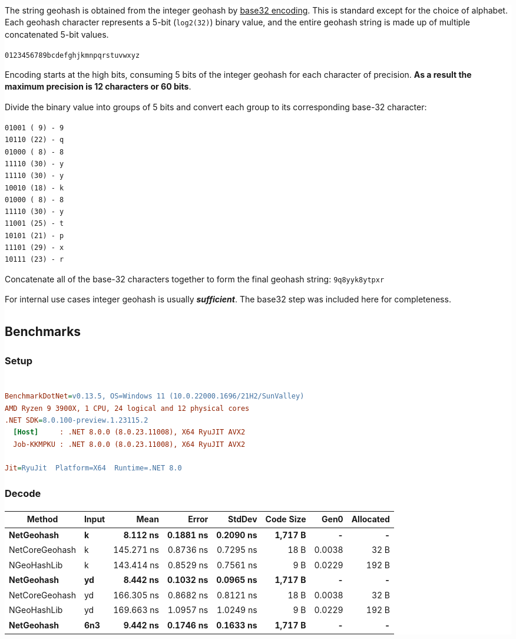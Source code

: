The string geohash is obtained from the integer geohash by [base32 encoding](https://en.wikipedia.org/wiki/Base32). This is standard except for the choice of alphabet. Each geohash character represents a 5-bit (`log2(32)`) binary value, and the entire geohash string is made up of multiple concatenated 5-bit values.

```text
0123456789bcdefghjkmnpqrstuvwxyz
```

Encoding starts at the high bits, consuming 5 bits of the integer geohash for each character of precision. **As a result the maximum precision is 12 characters or 60 bits**.

Divide the binary value into groups of 5 bits and convert each group to its corresponding base-32 character:

```text
01001 ( 9) - 9
10110 (22) - q
01000 ( 8) - 8
11110 (30) - y
11110 (30) - y
10010 (18) - k
01000 ( 8) - 8
11110 (30) - y
11001 (25) - t
10101 (21) - p
11101 (29) - x
10111 (23) - r
```

Concatenate all of the base-32 characters together to form the final geohash string: `9q8yyk8ytpxr`

For internal use cases integer geohash is usually ***sufficient***. The base32 step was included here for completeness.

## Benchmarks

### Setup

``` ini

BenchmarkDotNet=v0.13.5, OS=Windows 11 (10.0.22000.1696/21H2/SunValley)
AMD Ryzen 9 3900X, 1 CPU, 24 logical and 12 physical cores
.NET SDK=8.0.100-preview.1.23115.2
  [Host]     : .NET 8.0.0 (8.0.23.11008), X64 RyuJIT AVX2
  Job-KKMPKU : .NET 8.0.0 (8.0.23.11008), X64 RyuJIT AVX2

Jit=RyuJit  Platform=X64  Runtime=.NET 8.0  

```

### Decode

|         Method |        Input |       Mean |     Error |    StdDev | Code Size |   Gen0 | Allocated |
|--------------- |------------- |-----------:|----------:|----------:|----------:|-------:|----------:|
|     **NetGeohash** |            **k** |   **8.112 ns** | **0.1881 ns** | **0.2090 ns** |   **1,717 B** |      **-** |         **-** |
| NetCoreGeohash |            k | 145.271 ns | 0.8736 ns | 0.7295 ns |      18 B | 0.0038 |      32 B |
|    NGeoHashLib |            k | 143.414 ns | 0.8529 ns | 0.7561 ns |       9 B | 0.0229 |     192 B |
|     **NetGeohash** |           **yd** |   **8.442 ns** | **0.1032 ns** | **0.0965 ns** |   **1,717 B** |      **-** |         **-** |
| NetCoreGeohash |           yd | 166.305 ns | 0.8682 ns | 0.8121 ns |      18 B | 0.0038 |      32 B |
|    NGeoHashLib |           yd | 169.663 ns | 1.0957 ns | 1.0249 ns |       9 B | 0.0229 |     192 B |
|     **NetGeohash** |          **6n3** |   **9.442 ns** | **0.1746 ns** | **0.1633 ns** |   **1,717 B** |      **-** |         **-** |

[decode-barplot-image]: assets/img/PerfBenchmark.Suite.Decode-barplot.png "Decode-barplot"
[encode-barplot-image]: assets/img/PerfBenchmark.Suite.Encode-barplot.png "Encode-barplot"
